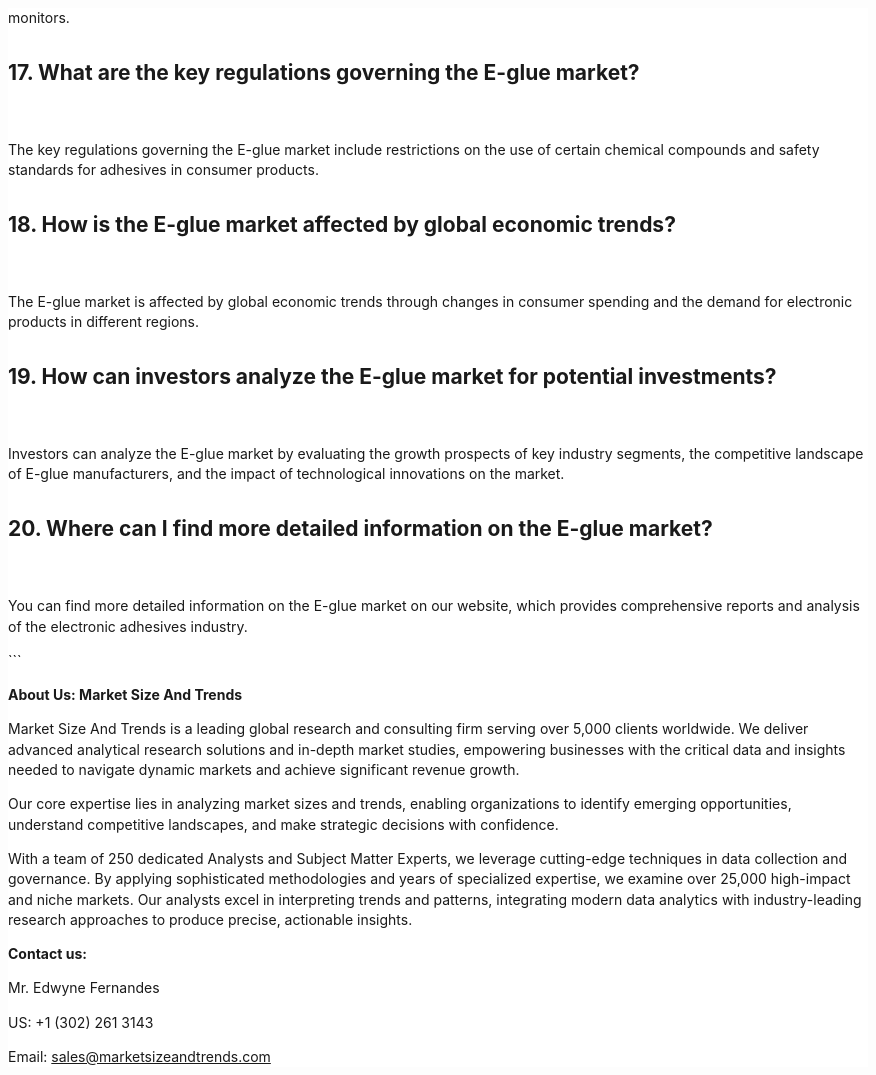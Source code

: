 monitors.</p> <h2>17. What are the key regulations governing the E-glue market?</h2> <p>&nbsp;</p><p>The key regulations governing the E-glue market include restrictions on the use of certain chemical compounds and safety standards for adhesives in consumer products.</p> <h2>18. How is the E-glue market affected by global economic trends?</h2> <p>&nbsp;</p><p>The E-glue market is affected by global economic trends through changes in consumer spending and the demand for electronic products in different regions.</p> <h2>19. How can investors analyze the E-glue market for potential investments?</h2> <p>&nbsp;</p><p>Investors can analyze the E-glue market by evaluating the growth prospects of key industry segments, the competitive landscape of E-glue manufacturers, and the impact of technological innovations on the market.</p> <h2>20. Where can I find more detailed information on the E-glue market?</h2> <p>&nbsp;</p><p>You can find more detailed information on the E-glue market on our website, which provides comprehensive reports and analysis of the electronic adhesives industry.</p></body></html>```</p><p><strong>About Us:&nbsp;Market Size And Trends</strong></p><p>Market Size And Trends&nbsp;is a leading global research and consulting firm serving over 5,000 clients worldwide. We deliver advanced analytical research solutions and in-depth market studies, empowering businesses with the critical data and insights needed to navigate dynamic markets and achieve significant revenue growth.</p><p>Our core expertise lies in analyzing market sizes and trends, enabling organizations to identify emerging opportunities, understand competitive landscapes, and make strategic decisions with confidence.</p><p>With a team of 250 dedicated Analysts and Subject Matter Experts, we leverage cutting-edge techniques in data collection and governance. By applying sophisticated methodologies and years of specialized expertise, we examine over 25,000 high-impact and niche markets. Our analysts excel in interpreting trends and patterns, integrating modern data analytics with industry-leading research approaches to produce precise, actionable insights.</p><p><strong>Contact us:</strong></p><p>Mr. Edwyne Fernandes</p><p>US: +1 (302) 261 3143</p><p>Email: <a href="mailto:sales@marketsizeandtrends.com">sales@marketsizeandtrends.com</a>&nbsp;</p>
